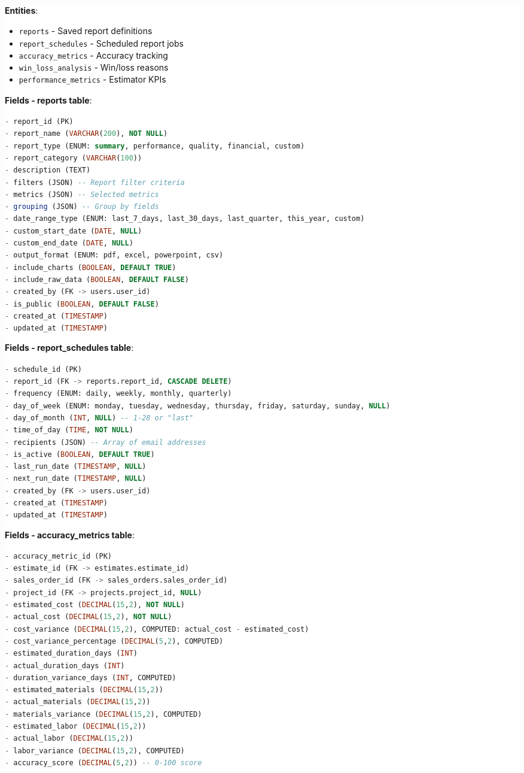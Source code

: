 **Entities**:
- `reports` - Saved report definitions
- `report_schedules` - Scheduled report jobs
- `accuracy_metrics` - Accuracy tracking
- `win_loss_analysis` - Win/loss reasons
- `performance_metrics` - Estimator KPIs

**Fields - reports table**:
```sql
- report_id (PK)
- report_name (VARCHAR(200), NOT NULL)
- report_type (ENUM: summary, performance, quality, financial, custom)
- report_category (VARCHAR(100))
- description (TEXT)
- filters (JSON) -- Report filter criteria
- metrics (JSON) -- Selected metrics
- grouping (JSON) -- Group by fields
- date_range_type (ENUM: last_7_days, last_30_days, last_quarter, this_year, custom)
- custom_start_date (DATE, NULL)
- custom_end_date (DATE, NULL)
- output_format (ENUM: pdf, excel, powerpoint, csv)
- include_charts (BOOLEAN, DEFAULT TRUE)
- include_raw_data (BOOLEAN, DEFAULT FALSE)
- created_by (FK -> users.user_id)
- is_public (BOOLEAN, DEFAULT FALSE)
- created_at (TIMESTAMP)
- updated_at (TIMESTAMP)
```

**Fields - report_schedules table**:
```sql
- schedule_id (PK)
- report_id (FK -> reports.report_id, CASCADE DELETE)
- frequency (ENUM: daily, weekly, monthly, quarterly)
- day_of_week (ENUM: monday, tuesday, wednesday, thursday, friday, saturday, sunday, NULL)
- day_of_month (INT, NULL) -- 1-28 or "last"
- time_of_day (TIME, NOT NULL)
- recipients (JSON) -- Array of email addresses
- is_active (BOOLEAN, DEFAULT TRUE)
- last_run_date (TIMESTAMP, NULL)
- next_run_date (TIMESTAMP, NULL)
- created_by (FK -> users.user_id)
- created_at (TIMESTAMP)
- updated_at (TIMESTAMP)
```

**Fields - accuracy_metrics table**:
```sql
- accuracy_metric_id (PK)
- estimate_id (FK -> estimates.estimate_id)
- sales_order_id (FK -> sales_orders.sales_order_id)
- project_id (FK -> projects.project_id, NULL)
- estimated_cost (DECIMAL(15,2), NOT NULL)
- actual_cost (DECIMAL(15,2), NOT NULL)
- cost_variance (DECIMAL(15,2), COMPUTED: actual_cost - estimated_cost)
- cost_variance_percentage (DECIMAL(5,2), COMPUTED)
- estimated_duration_days (INT)
- actual_duration_days (INT)
- duration_variance_days (INT, COMPUTED)
- estimated_materials (DECIMAL(15,2))
- actual_materials (DECIMAL(15,2))
- materials_variance (DECIMAL(15,2), COMPUTED)
- estimated_labor (DECIMAL(15,2))
- actual_labor (DECIMAL(15,2))
- labor_variance (DECIMAL(15,2), COMPUTED)
- accuracy_score (DECIMAL(5,2)) -- 0-100 score
```
